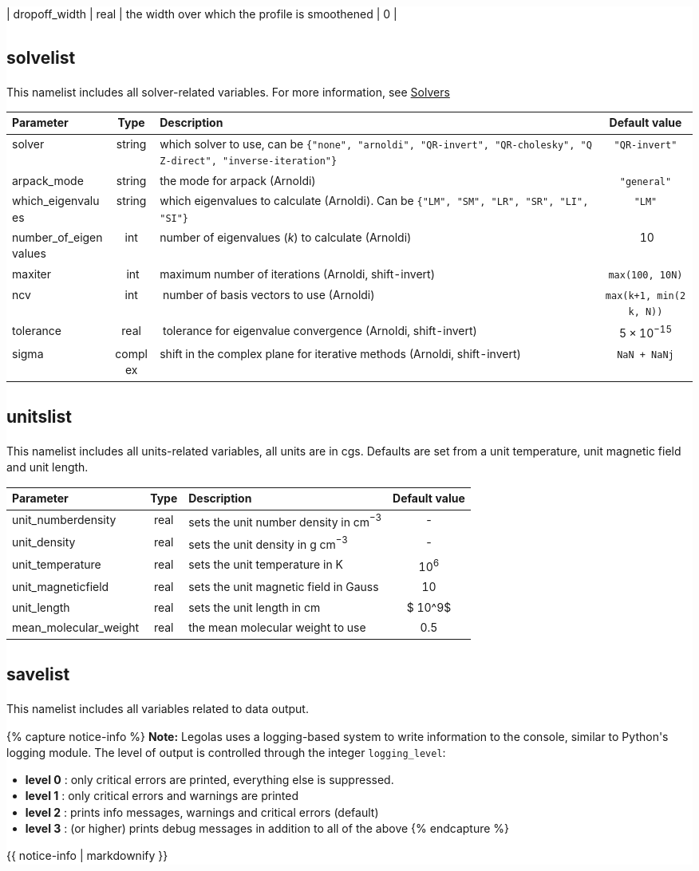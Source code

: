 | dropoff_width | real | the width over which the profile is smoothened | 0 |


## solvelist
This namelist includes all solver-related variables. For more information, see [Solvers](../../general/solvers)

| Parameter     | Type  | Description   | Default value     |
| :---          | :---: | :----         | :---:             |
| solver | string | which solver to use, can be `{"none", "arnoldi", "QR-invert", "QR-cholesky", "QZ-direct", "inverse-iteration"}` | `"QR-invert"` |
| arpack_mode | string | the mode for arpack (Arnoldi) | `"general"` |
| which_eigenvalues | string | which eigenvalues to calculate (Arnoldi). Can be `{"LM", "SM", "LR", "SR", "LI", "SI"}` | `"LM"` |
| number_of_eigenvalues | int | number of eigenvalues ($k$) to calculate (Arnoldi) | 10 |
| maxiter | int | maximum number of iterations (Arnoldi, shift-invert) | `max(100, 10N)`|
| ncv | int | number of basis vectors to use (Arnoldi) | `max(k+1, min(2k, N))` |
| tolerance | real | tolerance for eigenvalue convergence (Arnoldi, shift-invert) | $5 \times 10^{-15}$ |
| sigma | complex | shift in the complex plane for iterative methods (Arnoldi, shift-invert) | `NaN + NaNj` |


## unitslist
This namelist includes all units-related variables, all units are in cgs. Defaults are
set from a unit temperature, unit magnetic field and unit length.

| Parameter    | Type | Description      | Default value     |
| :---         | :---: |  :----        |          :---:      |
| unit_numberdensity | real | sets the unit number density in cm$^{-3}$ | - |
| unit_density  | real | sets the unit density in g cm$^{-3}$ | - |
| unit_temperature  | real | sets the unit temperature in K | $10^6$ |
| unit_magneticfield |  real | sets the unit magnetic field in Gauss   | $10$    |
| unit_length   | real | sets the unit length in cm | $ 10^9$ |
| mean_molecular_weight | real | the mean molecular weight to use | 0.5 |


## savelist
This namelist includes all variables related to data output.

{% capture notice-info %}
**Note:** Legolas uses a logging-based system to write information to the console, similar to Python's logging module.
The level of output is controlled through the integer `logging_level`:
* **level 0** : only critical errors are printed, everything else is suppressed.
* **level 1** : only critical errors and warnings are printed
* **level 2** : prints info messages, warnings and critical errors (default)
* **level 3** : (or higher) prints debug messages in addition to all of the above
{% endcapture %}
<div class="notice--info">
  {{ notice-info | markdownify }}
</div>
